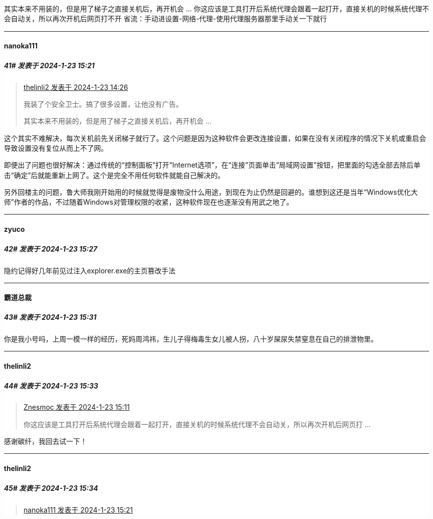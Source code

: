 其实本来不用装的，但是用了梯子之直接关机后，再开机会 ...</blockquote>
你这应该是工具打开后系统代理会跟着一起打开，直接关机的时候系统代理不会自动关，所以再次开机后网页打不开
省流：手动进设置-网络-代理-使用代理服务器那里手动关一下就行

*****

####  nanoka111  
##### 41#       发表于 2024-1-23 15:21

<blockquote><a href="httphttps://bbs.saraba1st.com/2b/forum.php?mod=redirect&amp;goto=findpost&amp;pid=63745524&amp;ptid=2169192" target="_blank">thelinli2 发表于 2024-1-23 14:26</a>

我装了个安全卫士。搞了很多设置，让他没有广告。

其实本来不用装的，但是用了梯子之直接关机后，再开机会 ...</blockquote>
这个其实不难解决，每次关机前先关闭梯子就行了。这个问题是因为这种软件会更改连接设置，如果在没有关闭程序的情况下关机或重启会导致设置没有复位从而上不了网。

即便出了问题也很好解决：通过传统的“控制面板”打开“Internet选项”，在“连接”页面单击“局域网设置”按钮，把里面的勾选全部去除后单击“确定”后就能重新上网了。这个是完全不用任何软件就能自己解决的。

另外回楼主的问题，鲁大师我刚开始用的时候就觉得是废物没什么用途，到现在为止仍然是回避的。谁想到这还是当年“Windows优化大师”作者的作品，不过随着Windows对管理权限的收紧，这种软件现在也逐渐没有用武之地了。

*****

####  zyuco  
##### 42#       发表于 2024-1-23 15:27

隐约记得好几年前见过注入explorer.exe的主页篡改手法

*****

####  霸道总裁  
##### 43#       发表于 2024-1-23 15:31

你是我小号吗，上周一模一样的经历，死妈周鸿祎，生儿子得梅毒生女儿被人拐，八十岁屎尿失禁窒息在自己的排泄物里。

*****

####  thelinli2  
##### 44#       发表于 2024-1-23 15:33

<blockquote><a href="httphttps://bbs.saraba1st.com/2b/forum.php?mod=redirect&amp;goto=findpost&amp;pid=63746087&amp;ptid=2169192" target="_blank">Znesmoc 发表于 2024-1-23 15:11</a>

你这应该是工具打开后系统代理会跟着一起打开，直接关机的时候系统代理不会自动关，所以再次开机后网页打 ...</blockquote>
感谢碳纤，我回去试一下！

*****

####  thelinli2  
##### 45#       发表于 2024-1-23 15:34

<blockquote><a href="httphttps://bbs.saraba1st.com/2b/forum.php?mod=redirect&amp;goto=findpost&amp;pid=63746228&amp;ptid=2169192" target="_blank">nanoka111 发表于 2024-1-23 15:21</a>
